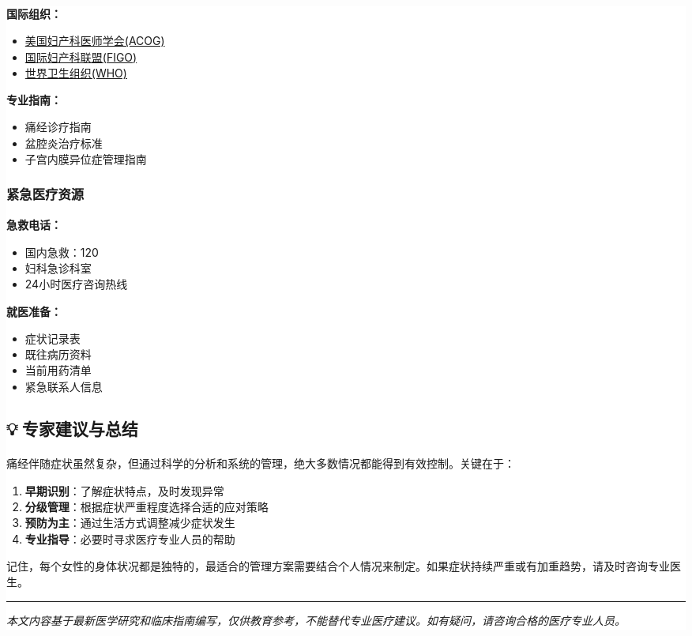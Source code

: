 **国际组织：**
- [美国妇产科医师学会(ACOG)](https://www.acog.org)
- [国际妇产科联盟(FIGO)](https://www.figo.org)
- [世界卫生组织(WHO)](https://www.who.int)

**专业指南：**
- 痛经诊疗指南
- 盆腔炎治疗标准
- 子宫内膜异位症管理指南

### 紧急医疗资源

**急救电话：**
- 国内急救：120
- 妇科急诊科室
- 24小时医疗咨询热线

**就医准备：**
- 症状记录表
- 既往病历资料
- 当前用药清单
- 紧急联系人信息

## 💡 专家建议与总结

痛经伴随症状虽然复杂，但通过科学的分析和系统的管理，绝大多数情况都能得到有效控制。关键在于：

1. **早期识别**：了解症状特点，及时发现异常
2. **分级管理**：根据症状严重程度选择合适的应对策略
3. **预防为主**：通过生活方式调整减少症状发生
4. **专业指导**：必要时寻求医疗专业人员的帮助

记住，每个女性的身体状况都是独特的，最适合的管理方案需要结合个人情况来制定。如果症状持续严重或有加重趋势，请及时咨询专业医生。

---

*本文内容基于最新医学研究和临床指南编写，仅供教育参考，不能替代专业医疗建议。如有疑问，请咨询合格的医疗专业人员。*
